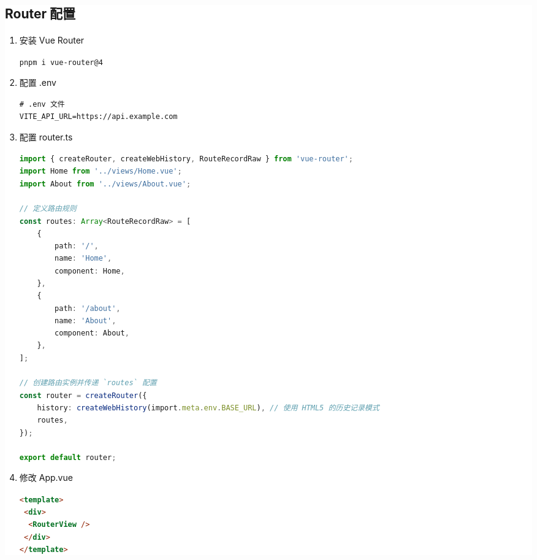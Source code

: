 ## Router 配置

1. 安装 Vue Router

    ```shell
    pnpm i vue-router@4
    ```

2. 配置 .env

    ```env
    # .env 文件
    VITE_API_URL=https://api.example.com
    ```

3. 配置 router.ts

    ```TypeScript
    import { createRouter, createWebHistory, RouteRecordRaw } from 'vue-router';
    import Home from '../views/Home.vue';
    import About from '../views/About.vue';

    // 定义路由规则
    const routes: Array<RouteRecordRaw> = [
        {
            path: '/',
            name: 'Home',
            component: Home,
        },
        {
            path: '/about',
            name: 'About',
            component: About,
        },
    ];

    // 创建路由实例并传递 `routes` 配置
    const router = createRouter({
        history: createWebHistory(import.meta.env.BASE_URL), // 使用 HTML5 的历史记录模式
        routes,
    });

    export default router;
    ```

4. 修改 App.vue

    ```html
    <template>
     <div>
      <RouterView />
     </div>
    </template>
    ```
